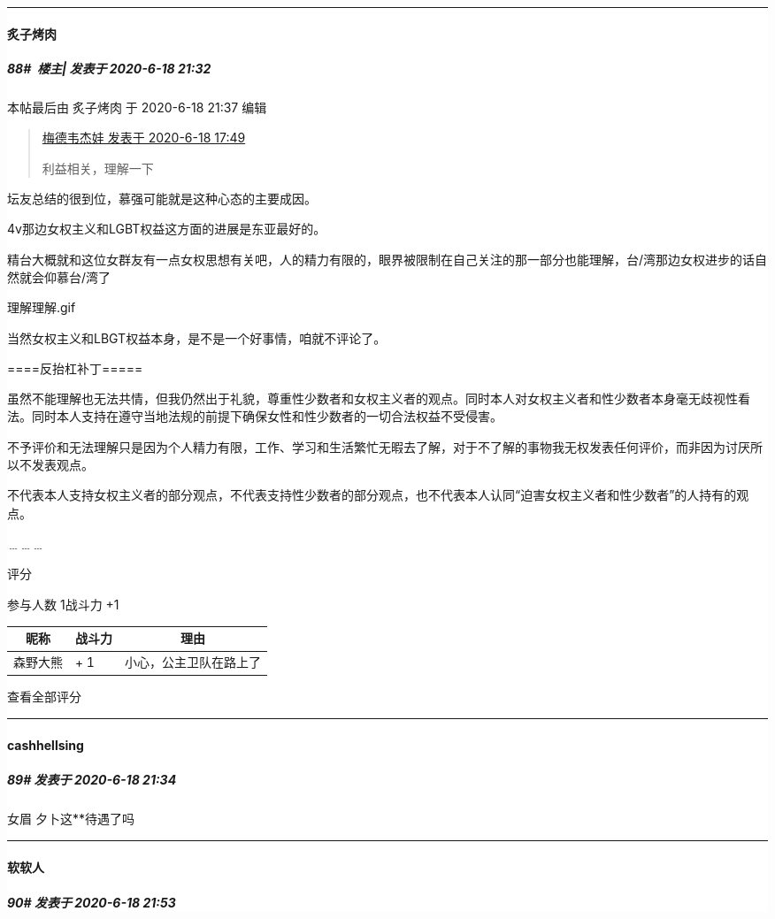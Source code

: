 -----

####  炙子烤肉  
##### 88#         楼主| 发表于 2020-6-18 21:32


 本帖最后由 炙子烤肉 于 2020-6-18 21:37 编辑 
<blockquote><a href="httphttps://bbs.saraba1st.com/2b/forum.php?mod=redirect&amp;goto=findpost&amp;pid=47853269&amp;ptid=1942492" target="_blank">梅德韦杰娃 发表于 2020-6-18 17:49</a>

利益相关，理解一下</blockquote>
坛友总结的很到位，慕强可能就是这种心态的主要成因。


4v那边女权主义和LGBT权益这方面的进展是东亚最好的。


精台大概就和这位女群友有一点女权思想有关吧，人的精力有限的，眼界被限制在自己关注的那一部分也能理解，台/湾那边女权进步的话自然就会仰慕台/湾了


理解理解.gif


当然女权主义和LBGT权益本身，是不是一个好事情，咱就不评论了。


====反抬杠补丁=====


虽然不能理解也无法共情，但我仍然出于礼貌，尊重性少数者和女权主义者的观点。同时本人对女权主义者和性少数者本身毫无歧视性看法。同时本人支持在遵守当地法规的前提下确保女性和性少数者的一切合法权益不受侵害。

不予评价和无法理解只是因为个人精力有限，工作、学习和生活繁忙无暇去了解，对于不了解的事物我无权发表任何评价，而非因为讨厌所以不发表观点。

不代表本人支持女权主义者的部分观点，不代表支持性少数者的部分观点，也不代表本人认同“迫害女权主义者和性少数者”的人持有的观点。


﹍﹍﹍

评分


 参与人数 1战斗力 +1

|昵称|战斗力|理由|
|----|---|---|
| 森野大熊| + 1|小心，公主卫队在路上了|


查看全部评分


-----

####  cashhellsing  
##### 89#       发表于 2020-6-18 21:34


女眉 夕卜这**待遇了吗


-----

####  软软人  
##### 90#       发表于 2020-6-18 21:53
